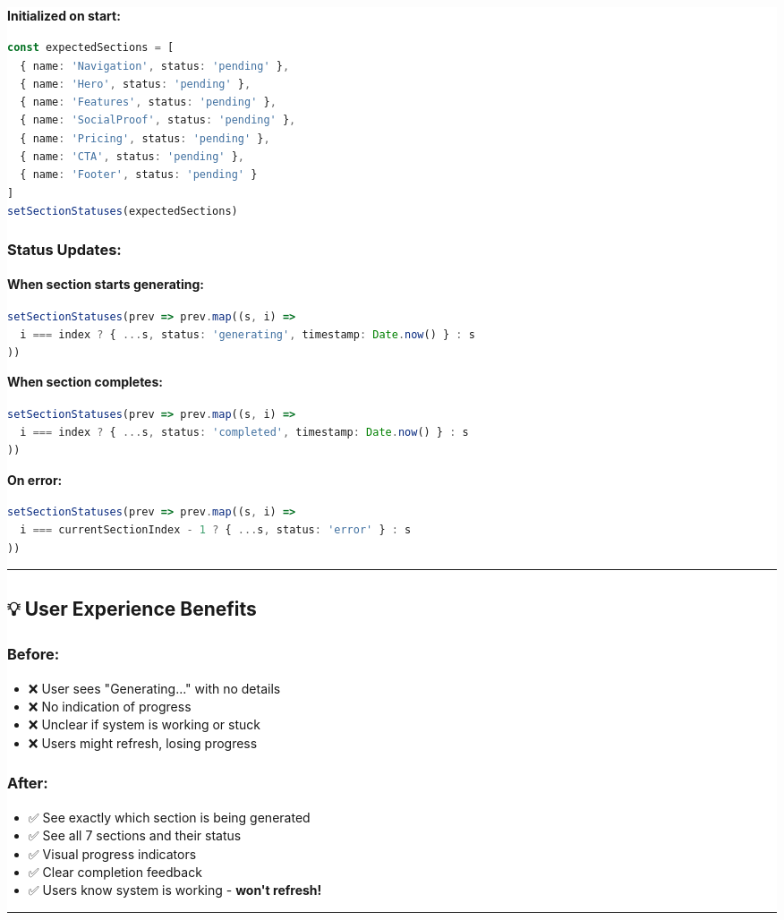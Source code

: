 **Initialized on start:**
```typescript
const expectedSections = [
  { name: 'Navigation', status: 'pending' },
  { name: 'Hero', status: 'pending' },
  { name: 'Features', status: 'pending' },
  { name: 'SocialProof', status: 'pending' },
  { name: 'Pricing', status: 'pending' },
  { name: 'CTA', status: 'pending' },
  { name: 'Footer', status: 'pending' }
]
setSectionStatuses(expectedSections)
```

### **Status Updates:**

**When section starts generating:**
```typescript
setSectionStatuses(prev => prev.map((s, i) => 
  i === index ? { ...s, status: 'generating', timestamp: Date.now() } : s
))
```

**When section completes:**
```typescript
setSectionStatuses(prev => prev.map((s, i) => 
  i === index ? { ...s, status: 'completed', timestamp: Date.now() } : s
))
```

**On error:**
```typescript
setSectionStatuses(prev => prev.map((s, i) => 
  i === currentSectionIndex - 1 ? { ...s, status: 'error' } : s
))
```

---

## 💡 User Experience Benefits

### **Before:**
- ❌ User sees "Generating..." with no details
- ❌ No indication of progress
- ❌ Unclear if system is working or stuck
- ❌ Users might refresh, losing progress

### **After:**
- ✅ See exactly which section is being generated
- ✅ See all 7 sections and their status
- ✅ Visual progress indicators
- ✅ Clear completion feedback
- ✅ Users know system is working - **won't refresh!**

---